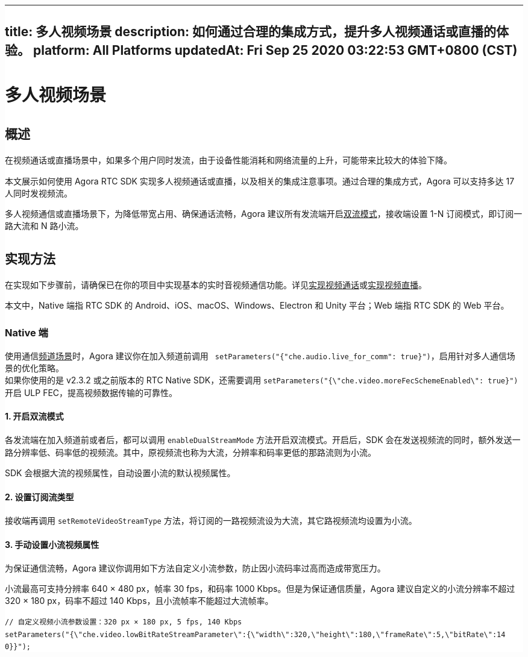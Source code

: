 
---
title: 多人视频场景
description: 如何通过合理的集成方式，提升多人视频通话或直播的体验。
platform: All Platforms
updatedAt: Fri Sep 25 2020 03:22:53 GMT+0800 (CST)
---
# 多人视频场景
## 概述

在视频通话或直播场景中，如果多个用户同时发流，由于设备性能消耗和网络流量的上升，可能带来比较大的体验下降。

本文展示如何使用 Agora RTC SDK 实现多人视频通话或直播，以及相关的集成注意事项。通过合理的集成方式，Agora 可以支持多达 17 人同时发视频流。

多人视频通信或直播场景下，为降低带宽占用、确保通话流畅，Agora 建议所有发流端开启[双流模式](https://docs.agora.io/cn/Agora%20Platform/terms?platform=All%20Platforms#dual-stream)，接收端设置 1-N 订阅模式，即订阅一路大流和 N 路小流。

## 实现方法

在实现如下步骤前，请确保已在你的项目中实现基本的实时音视频通信功能。详见[实现视频通话](https://docs.agora.io/cn/Video/start_call_android?platform=Android)或[实现视频直播](https://docs.agora.io/cn/Interactive%20Broadcast/start_live_android?platform=Android)。

 <div class="alert note">本文中，Native 端指 RTC SDK 的 Android、iOS、macOS、Windows、Electron 和 Unity 平台；Web 端指 RTC SDK 的 Web 平台。</div>
 
### Native 端

<div class="alert note">使用通信<a href="https://docs.agora.io/cn/Agora Platform/terms?platform=All Platforms#channel-profile">频道场景</a>时，Agora 建议你在加入频道前调用 <code> setParameters("{"che.audio.live_for_comm": true}")</code>，启用针对多人通信场景的优化策略。<br>  
如果你使用的是 v2.3.2 或之前版本的 RTC Native SDK，还需要调用 <code>setParameters("{\"che.video.moreFecSchemeEnabled\": true}")</code>开启 ULP FEC，提高视频数据传输的可靠性。</div>

#### 1. 开启双流模式

各发流端在加入频道前或者后，都可以调用 `enableDualStreamMode` 方法开启双流模式。开启后，SDK 会在发送视频流的同时，额外发送一路分辨率低、码率低的视频流。其中，原视频流也称为大流，分辨率和码率更低的那路流则为小流。

SDK 会根据大流的视频属性，自动设置小流的默认视频属性。

#### 2. 设置订阅流类型

接收端再调用 `setRemoteVideoStreamType` 方法，将订阅的一路视频流设为大流，其它路视频流均设置为小流。

#### 3. 手动设置小流视频属性

为保证通信流畅，Agora 建议你调用如下方法自定义小流参数，防止因小流码率过高而造成带宽压力。

小流最高可支持分辨率 640 × 480 px，帧率 30 fps，和码率 1000 Kbps。但是为保证通信质量，Agora 建议自定义的小流分辨率不超过 320 × 180 px，码率不超过 140 Kbps，且小流帧率不能超过大流帧率。

```
// 自定义视频小流参数设置：320 px × 180 px, 5 fps, 140 Kbps
setParameters("{\"che.video.lowBitRateStreamParameter\":{\"width\":320,\"height\":180,\"frameRate\":5,\"bitRate\":140}}");
```
